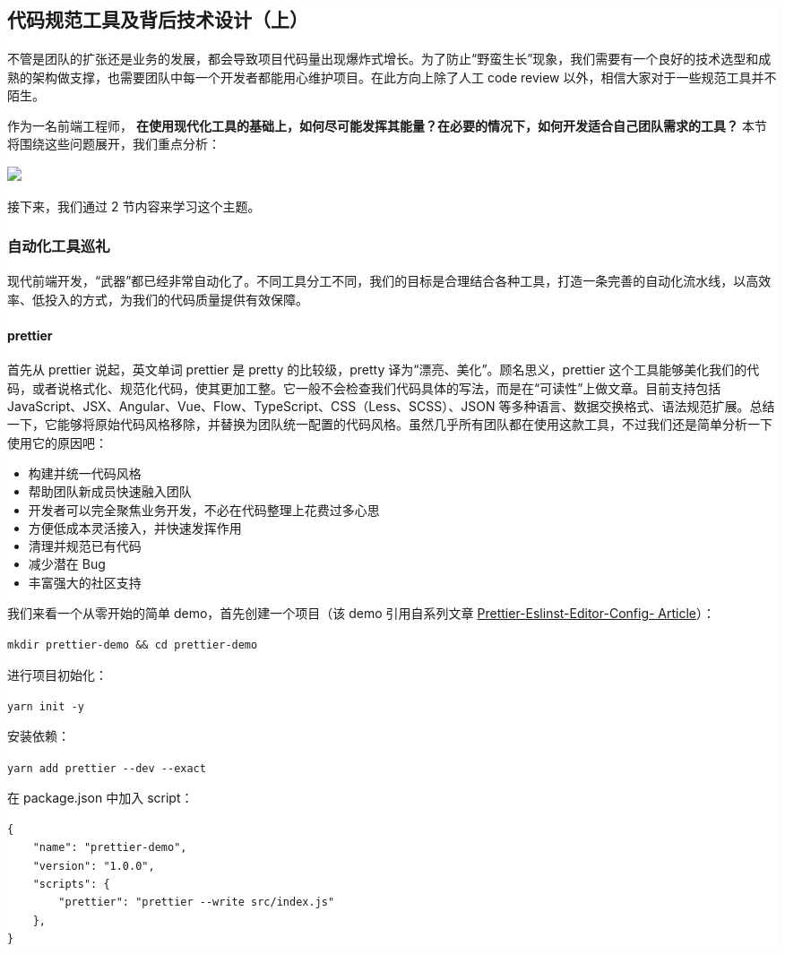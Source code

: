 
## 代码规范工具及背后技术设计（上）

不管是团队的扩张还是业务的发展，都会导致项目代码量出现爆炸式增长。为了防止“野蛮生长”现象，我们需要有一个良好的技术选型和成熟的架构做支撑，也需要团队中每一个开发者都能用心维护项目。在此方向上除了人工
code review 以外，相信大家对于一些规范工具并不陌生。

作为一名前端工程师， **在使用现代化工具的基础上，如何尽可能发挥其能量？在必要的情况下，如何开发适合自己团队需求的工具？**
本节将围绕这些问题展开，我们重点分析：

![](https://images.gitbook.cn/725e5a90-4ec9-11e9-b0b8-a9c8a3696845)

接下来，我们通过 2 节内容来学习这个主题。

### 自动化工具巡礼

现代前端开发，“武器”都已经非常自动化了。不同工具分工不同，我们的目标是合理结合各种工具，打造一条完善的自动化流水线，以高效率、低投入的方式，为我们的代码质量提供有效保障。

#### prettier

首先从 prettier 说起，英文单词 prettier 是 pretty 的比较级，pretty 译为“漂亮、美化”。顾名思义，prettier
这个工具能够美化我们的代码，或者说格式化、规范化代码，使其更加工整。它一般不会检查我们代码具体的写法，而是在“可读性”上做文章。目前支持包括
JavaScript、JSX、Angular、Vue、Flow、TypeScript、CSS（Less、SCSS）、JSON
等多种语言、数据交换格式、语法规范扩展。总结一下，它能够将原始代码风格移除，并替换为团队统一配置的代码风格。虽然几乎所有团队都在使用这款工具，不过我们还是简单分析一下使用它的原因吧：

  * 构建并统一代码风格
  * 帮助团队新成员快速融入团队
  * 开发者可以完全聚焦业务开发，不必在代码整理上花费过多心思
  * 方便低成本灵活接入，并快速发挥作用
  * 清理并规范已有代码
  * 减少潜在 Bug
  * 丰富强大的社区支持

我们来看一个从零开始的简单 demo，首先创建一个项目（该 demo 引用自系列文章 [Prettier-Eslinst-Editor-Config-
Article](https://gist.github.com/adeelibr/3d71c39436fc0d9721330d0b66a5790c)）：

    
    
    mkdir prettier-demo && cd prettier-demo
    

进行项目初始化：

    
    
    yarn init -y
    

安装依赖：

    
    
    yarn add prettier --dev --exact
    

在 package.json 中加入 script：

    
    
    {
        "name": "prettier-demo",
        "version": "1.0.0",
        "scripts": {
            "prettier": "prettier --write src/index.js"
        },
    }
    